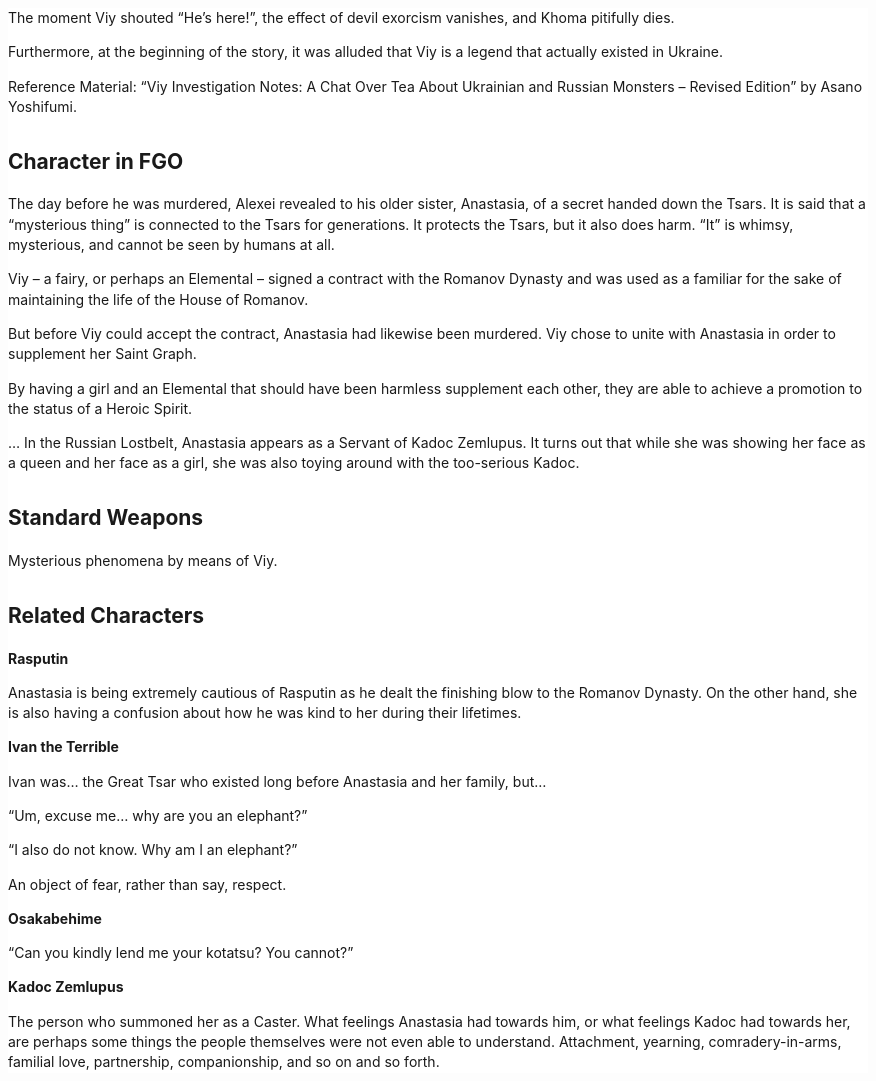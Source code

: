The moment Viy shouted “He’s here!”, the effect of devil exorcism vanishes, and Khoma pitifully dies.  
  
Furthermore, at the beginning of the story, it was alluded that Viy is a legend that actually existed in Ukraine.  
  
Reference Material: “Viy Investigation Notes: A Chat Over Tea About Ukrainian and Russian Monsters – Revised Edition” by Asano Yoshifumi.  
  
## Character in FGO  
  
The day before he was murdered, Alexei revealed to his older sister, Anastasia, of a secret handed down the Tsars. It is said that a “mysterious thing” is connected to the Tsars for generations. It protects the Tsars, but it also does harm. “It” is whimsy, mysterious, and cannot be seen by humans at all.  
  
Viy – a fairy, or perhaps an Elemental – signed a contract with the Romanov Dynasty and was used as a familiar for the sake of maintaining the life of the House of Romanov.  
  
But before Viy could accept the contract, Anastasia had likewise been murdered. Viy chose to unite with Anastasia in order to supplement her Saint Graph.  
  
By having a girl and an Elemental that should have been harmless supplement each other, they are able to achieve a promotion to the status of a Heroic Spirit.  
  
… In the Russian Lostbelt, Anastasia appears as a Servant of Kadoc Zemlupus. It turns out that while she was showing her face as a queen and her face as a girl, she was also toying around with the too-serious Kadoc.  
  
## Standard Weapons  
  
Mysterious phenomena by means of Viy.  
  
## Related Characters  
  
**Rasputin**  
  
Anastasia is being extremely cautious of Rasputin as he dealt the finishing blow to the Romanov Dynasty. On the other hand, she is also having a confusion about how he was kind to her during their lifetimes.  
  
**Ivan the Terrible**  
  
Ivan was… the Great Tsar who existed long before Anastasia and her family, but…  
  
“Um, excuse me… why are you an elephant?”  
  
“I also do not know. Why am I an elephant?”  
  
An object of fear, rather than say, respect.  
  
**Osakabehime**  
  
“Can you kindly lend me your kotatsu? You cannot?”  
  
**Kadoc Zemlupus**  
  
The person who summoned her as a Caster. What feelings Anastasia had towards him, or what feelings Kadoc had towards her, are perhaps some things the people themselves were not even able to understand. Attachment, yearning, comradery-in-arms, familial love, partnership, companionship, and so on and so forth.  
  